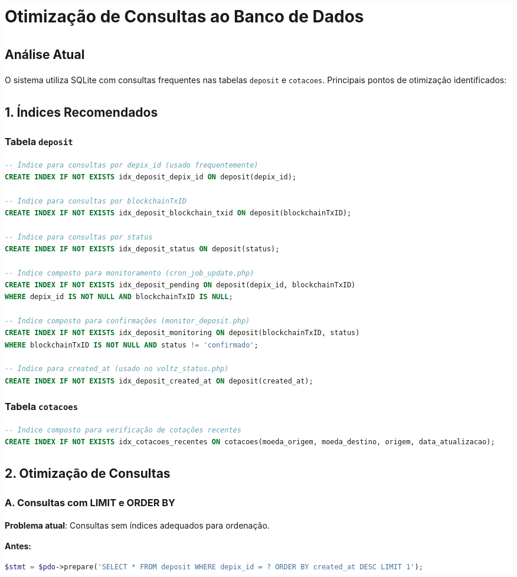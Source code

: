 # Otimização de Consultas ao Banco de Dados

## Análise Atual

O sistema utiliza SQLite com consultas frequentes nas tabelas `deposit` e `cotacoes`. Principais pontos de otimização identificados:

## 1. Índices Recomendados

### Tabela `deposit`
```sql
-- Índice para consultas por depix_id (usado frequentemente)
CREATE INDEX IF NOT EXISTS idx_deposit_depix_id ON deposit(depix_id);

-- Índice para consultas por blockchainTxID
CREATE INDEX IF NOT EXISTS idx_deposit_blockchain_txid ON deposit(blockchainTxID);

-- Índice para consultas por status
CREATE INDEX IF NOT EXISTS idx_deposit_status ON deposit(status);

-- Índice composto para monitoramento (cron_job_update.php)
CREATE INDEX IF NOT EXISTS idx_deposit_pending ON deposit(depix_id, blockchainTxID) 
WHERE depix_id IS NOT NULL AND blockchainTxID IS NULL;

-- Índice composto para confirmações (monitor_deposit.php)
CREATE INDEX IF NOT EXISTS idx_deposit_monitoring ON deposit(blockchainTxID, status) 
WHERE blockchainTxID IS NOT NULL AND status != 'confirmado';

-- Índice para created_at (usado no voltz_status.php)
CREATE INDEX IF NOT EXISTS idx_deposit_created_at ON deposit(created_at);
```

### Tabela `cotacoes`
```sql
-- Índice composto para verificação de cotações recentes
CREATE INDEX IF NOT EXISTS idx_cotacoes_recentes ON cotacoes(moeda_origem, moeda_destino, origem, data_atualizacao);
```

## 2. Otimização de Consultas

### A. Consultas com LIMIT e ORDER BY
**Problema atual**: Consultas sem índices adequados para ordenação.

**Antes:**
```php
$stmt = $pdo->prepare('SELECT * FROM deposit WHERE depix_id = ? ORDER BY created_at DESC LIMIT 1');
```
